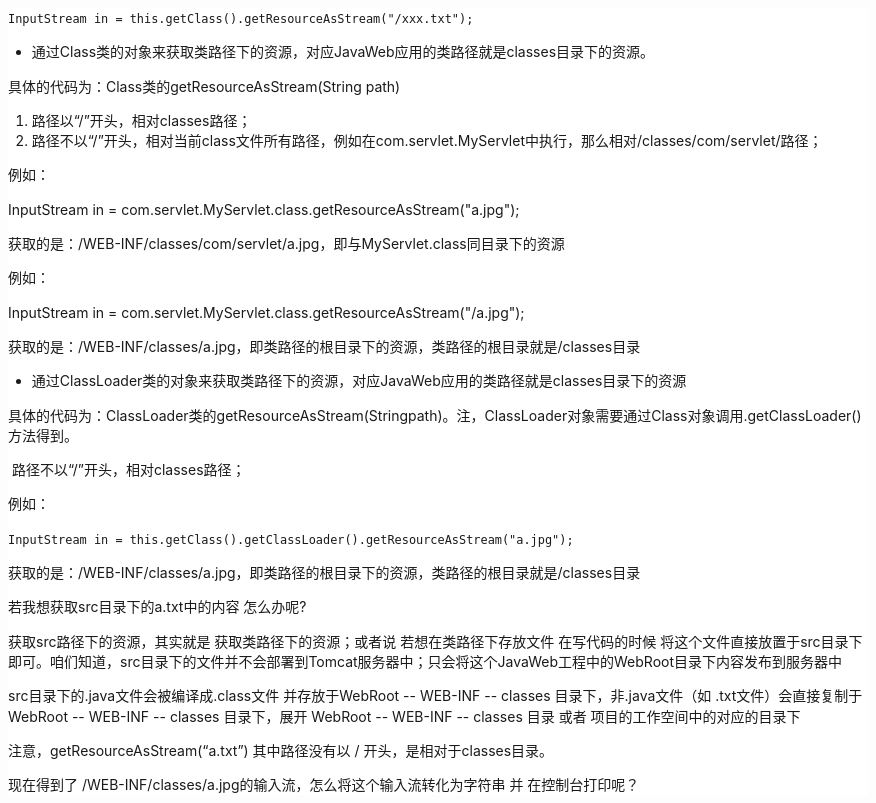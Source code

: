 ```
InputStream in = this.getClass().getResourceAsStream("/xxx.txt");
```

 

* 通过Class类的对象来获取类路径下的资源，对应JavaWeb应用的类路径就是classes目录下的资源。

具体的代码为：Class类的getResourceAsStream(String path)

1. 路径以“/”开头，相对classes路径；
2. 路径不以“/”开头，相对当前class文件所有路径，例如在com.servlet.MyServlet中执行，那么相对/classes/com/servlet/路径；

  例如：

  InputStream in = com.servlet.MyServlet.class.getResourceAsStream("a.jpg");

  获取的是：/WEB-INF/classes/com/servlet/a.jpg，即与MyServlet.class同目录下的资源

   例如：

  InputStream in = com.servlet.MyServlet.class.getResourceAsStream("/a.jpg");

  获取的是：/WEB-INF/classes/a.jpg，即类路径的根目录下的资源，类路径的根目录就是/classes目录

* 通过ClassLoader类的对象来获取类路径下的资源，对应JavaWeb应用的类路径就是classes目录下的资源

具体的代码为：ClassLoader类的getResourceAsStream(Stringpath)。注，ClassLoader对象需要通过Class对象调用.getClassLoader()方法得到。 

​     路径不以“/”开头，相对classes路径；

 例如：

```
InputStream in = this.getClass().getClassLoader().getResourceAsStream("a.jpg");
```

   获取的是：/WEB-INF/classes/a.jpg，即类路径的根目录下的资源，类路径的根目录就是/classes目录

若我想获取src目录下的a.txt中的内容 怎么办呢?

获取src路径下的资源，其实就是 获取类路径下的资源；或者说 若想在类路径下存放文件 在写代码的时候 将这个文件直接放置于src目录下即可。咱们知道，src目录下的文件并不会部署到Tomcat服务器中；只会将这个JavaWeb工程中的WebRoot目录下内容发布到服务器中



src目录下的.java文件会被编译成.class文件 并存放于WebRoot
-- WEB-INF -- classes 目录下，非.java文件（如 .txt文件）会直接复制于WebRoot -- WEB-INF -- classes 目录下，展开
WebRoot -- WEB-INF -- classes 目录 或者 项目的工作空间中的对应的目录下 

注意，getResourceAsStream(“a.txt”) 其中路径没有以 / 开头，是相对于classes目录。

 现在得到了 /WEB-INF/classes/a.jpg的输入流，怎么将这个输入流转化为字符串 并 在控制台打印呢？